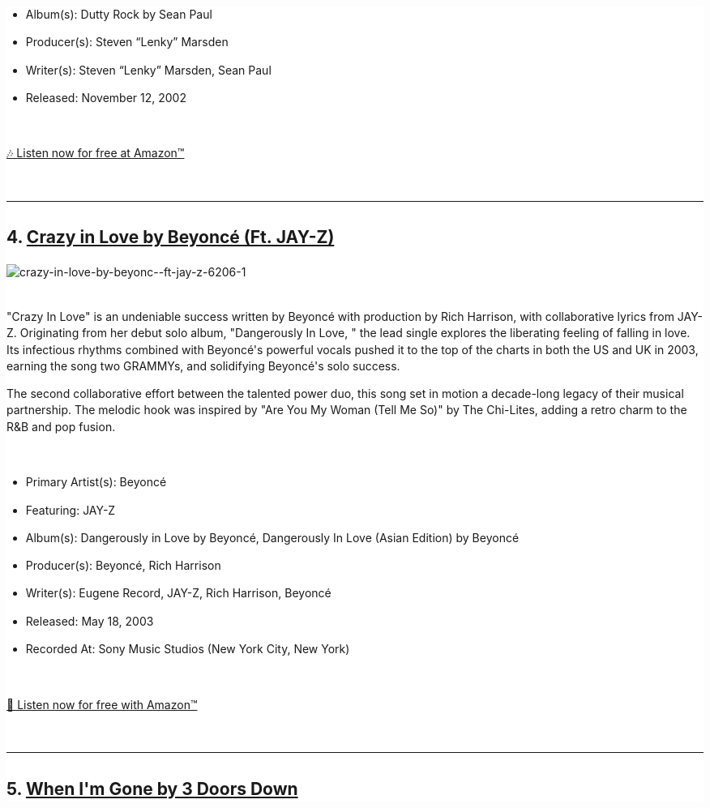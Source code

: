 - Album(s): Dutty Rock by Sean Paul

- Producer(s): Steven “Lenky” Marsden

- Writer(s): Steven “Lenky” Marsden, Sean Paul

- Released: November 12, 2002

<br>

[🎶 Listen now for free at Amazon™](https://serp.ly/amazonprime)

<br>

<hr>

## 4. [Crazy in Love by Beyoncé (Ft. JAY-Z)](https://serp.ly/amazon/Crazy+in+Love+by%C2%A0Beyonc%C3%A9+%28Ft.%C2%A0JAY-Z%29?i=digital-music)

<div class="image"><img alt="crazy-in-love-by-beyonc--ft-jay-z-6206-1" height="540" src="https://imagedelivery.net/vy2bglCGN6hEeWOnSe2c7A/crazy-in-love-by-beyonc--ft-jay-z-6206-1/h=540,fit=pad,background=black"/></div>

<br>

"Crazy In Love" is an undeniable success written by Beyoncé with production by Rich Harrison, with collaborative lyrics from JAY-Z. Originating from her debut solo album, "Dangerously In Love, " the lead single explores the liberating feeling of falling in love. Its infectious rhythms combined with Beyoncé's powerful vocals pushed it to the top of the charts in both the US and UK in 2003, earning the song two GRAMMYs, and solidifying Beyoncé's solo success.

The second collaborative effort between the talented power duo, this song set in motion a decade-long legacy of their musical partnership. The melodic hook was inspired by "Are You My Woman (Tell Me So)" by The Chi-Lites, adding a retro charm to the R&B and pop fusion.

<br>

- Primary Artist(s): Beyoncé

- Featuring: JAY-Z

- Album(s): Dangerously in Love by Beyoncé, Dangerously In Love (Asian Edition) by Beyoncé

- Producer(s): Beyoncé, Rich Harrison

- Writer(s): Eugene Record, JAY-Z, Rich Harrison, Beyoncé

- Released: May 18, 2003

- Recorded At: Sony Music Studios (New York City, New York)

<br>

[🎵 Listen now for free with Amazon™](https://serp.ly/amazonprime)

<br>

<hr>

## 5. [When I'm Gone by 3 Doors Down](https://serp.ly/amazon/When+I%27m+Gone+by%C2%A03%C2%A0Doors+Down?i=digital-music)
